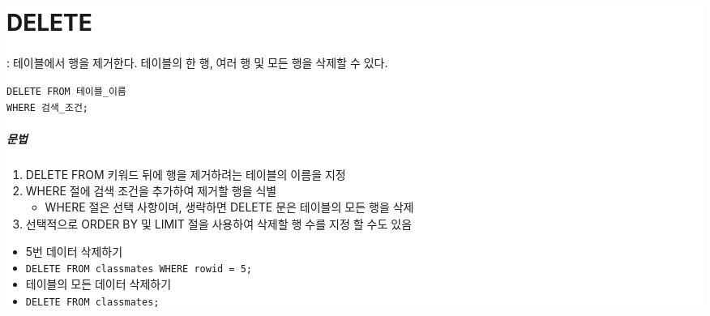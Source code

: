 
# DELETE

: 테이블에서 행을 제거한다. 테이블의 한 행, 여러 행 및 모든 행을 삭제할 수 있다.

```
DELETE FROM 테이블_이름
WHERE 검색_조건;
```

##### 문법

1.  DELETE FROM 키워드 뒤에 행을 제거하려는 테이블의 이름을 지정
2.  WHERE 절에 검색 조건을 추가하여 제거할 행을 식별
    -   WHERE 절은 선택 사항이며, 생략하면 DELETE 문은 테이블의 모든 행을 삭제
3.  선택적으로 ORDER BY 및 LIMIT 절을 사용하여 삭제할 행 수를 지정 할 수도 있음

-   5번 데이터 삭제하기
-   `DELETE FROM classmates WHERE rowid = 5;`
-   테이블의 모든 데이터 삭제하기
-   `DELETE FROM classmates;`